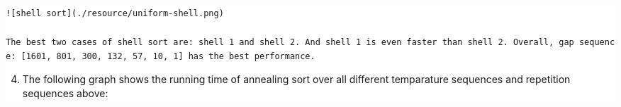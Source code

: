     ![shell sort](./resource/uniform-shell.png)

    The best two cases of shell sort are: shell 1 and shell 2. And shell 1 is even faster than shell 2. Overall, gap sequence: [1601, 801, 300, 132, 57, 10, 1] has the best performance.

4. The following graph shows the running time of annealing sort over all different temparature sequences and repetition sequences above:
